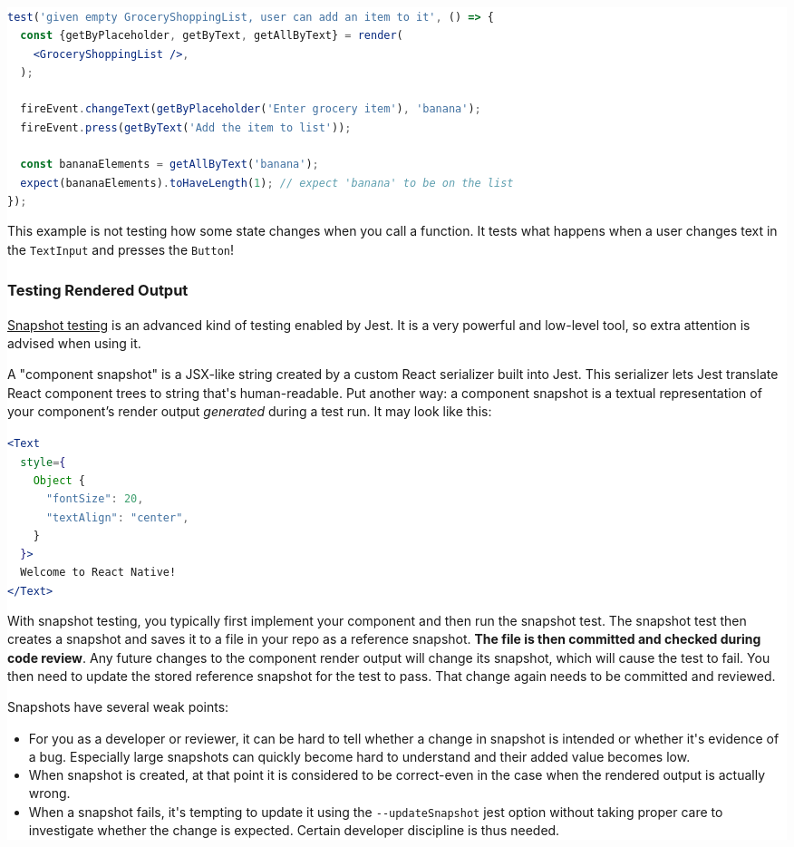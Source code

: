 ```jsx
test('given empty GroceryShoppingList, user can add an item to it', () => {
  const {getByPlaceholder, getByText, getAllByText} = render(
    <GroceryShoppingList />,
  );

  fireEvent.changeText(getByPlaceholder('Enter grocery item'), 'banana');
  fireEvent.press(getByText('Add the item to list'));

  const bananaElements = getAllByText('banana');
  expect(bananaElements).toHaveLength(1); // expect 'banana' to be on the list
});
```

This example is not testing how some state changes when you call a function. It tests what happens when a user changes text in the `TextInput` and presses the `Button`!

### Testing Rendered Output

[Snapshot testing](https://jestjs.io/docs/en/snapshot-testing) is an advanced kind of testing enabled by Jest. It is a very powerful and low-level tool, so extra attention is advised when using it.

A "component snapshot" is a JSX-like string created by a custom React serializer built into Jest. This serializer lets Jest translate React component trees to string that's human-readable. Put another way: a component snapshot is a textual representation of your component’s render output _generated_ during a test run. It may look like this:

```jsx
<Text
  style={
    Object {
      "fontSize": 20,
      "textAlign": "center",
    }
  }>
  Welcome to React Native!
</Text>
```

With snapshot testing, you typically first implement your component and then run the snapshot test. The snapshot test then creates a snapshot and saves it to a file in your repo as a reference snapshot. **The file is then committed and checked during code review**. Any future changes to the component render output will change its snapshot, which will cause the test to fail. You then need to update the stored reference snapshot for the test to pass. That change again needs to be committed and reviewed.

Snapshots have several weak points:

- For you as a developer or reviewer, it can be hard to tell whether a change in snapshot is intended or whether it's evidence of a bug. Especially large snapshots can quickly become hard to understand and their added value becomes low.
- When snapshot is created, at that point it is considered to be correct-even in the case when the rendered output is actually wrong.
- When a snapshot fails, it's tempting to update it using the `--updateSnapshot` jest option without taking proper care to investigate whether the change is expected. Certain developer discipline is thus needed.
